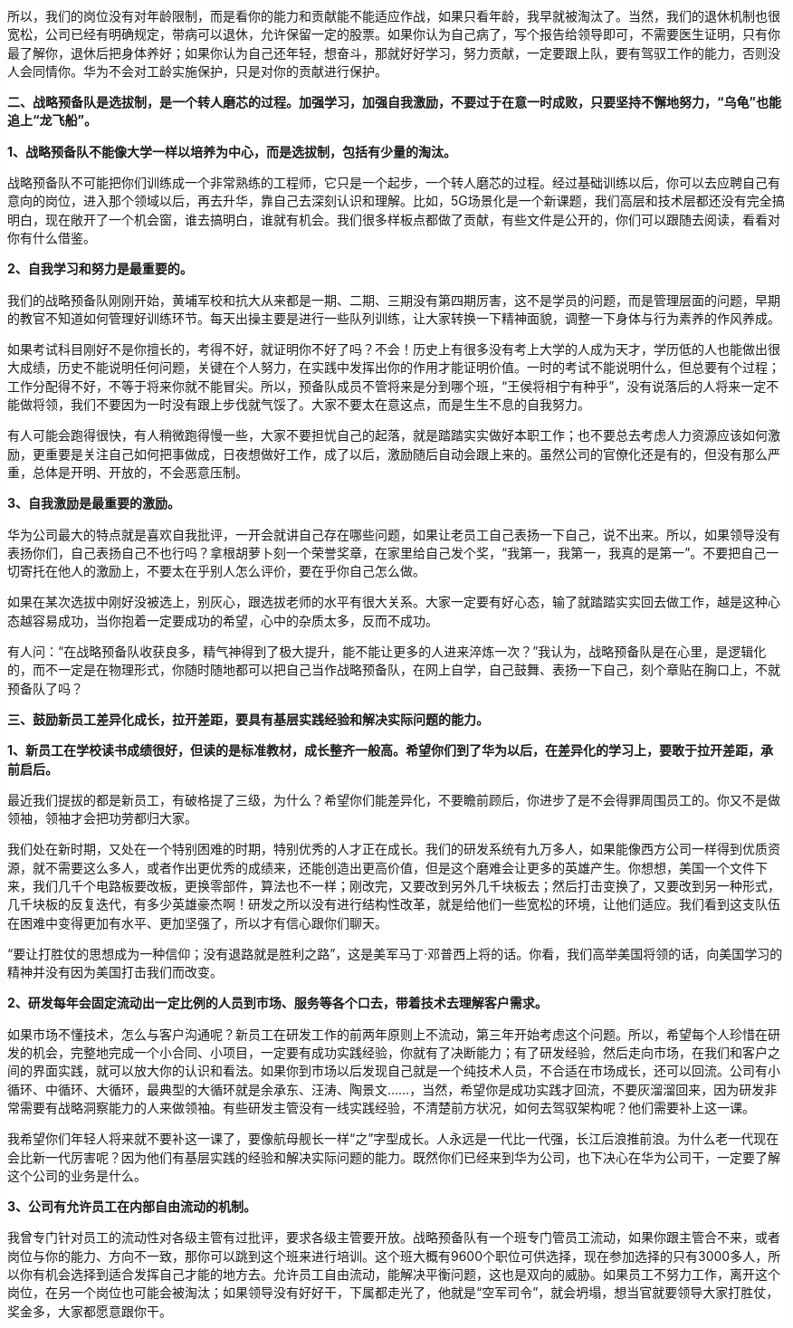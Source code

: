 所以，我们的岗位没有对年龄限制，而是看你的能力和贡献能不能适应作战，如果只看年龄，我早就被淘汰了。当然，我们的退休机制也很宽松，公司已经有明确规定，带病可以退休，允许保留一定的股票。如果你认为自己病了，写个报告给领导即可，不需要医生证明，只有你最了解你，退休后把身体养好；如果你认为自己还年轻，想奋斗，那就好好学习，努力贡献，一定要跟上队，要有驾驭工作的能力，否则没人会同情你。华为不会对工龄实施保护，只是对你的贡献进行保护。

**二、战略预备队是选拔制，是一个转人磨芯的过程。加强学习，加强自我激励，不要过于在意一时成败，只要坚持不懈地努力，“乌龟”也能追上“龙飞船”。**

**1、战略预备队不能像大学一样以培养为中心，而是选拔制，包括有少量的淘汰。**

战略预备队不可能把你们训练成一个非常熟练的工程师，它只是一个起步，一个转人磨芯的过程。经过基础训练以后，你可以去应聘自己有意向的岗位，进入那个领域以后，再去升华，靠自己去深刻认识和理解。比如，5G场景化是一个新课题，我们高层和技术层都还没有完全搞明白，现在敞开了一个机会窗，谁去搞明白，谁就有机会。我们很多样板点都做了贡献，有些文件是公开的，你们可以跟随去阅读，看看对你有什么借鉴。

**2、自我学习和努力是最重要的。**

我们的战略预备队刚刚开始，黄埔军校和抗大从来都是一期、二期、三期没有第四期厉害，这不是学员的问题，而是管理层面的问题，早期的教官不知道如何管理好训练环节。每天出操主要是进行一些队列训练，让大家转换一下精神面貌，调整一下身体与行为素养的作风养成。

如果考试科目刚好不是你擅长的，考得不好，就证明你不好了吗？不会！历史上有很多没有考上大学的人成为天才，学历低的人也能做出很大成绩，历史不能说明任何问题，关键在个人努力，在实践中发挥出你的作用才能证明价值。一时的考试不能说明什么，但总要有个过程；工作分配得不好，不等于将来你就不能冒尖。所以，预备队成员不管将来是分到哪个班，“王侯将相宁有种乎”，没有说落后的人将来一定不能做将领，我们不要因为一时没有跟上步伐就气馁了。大家不要太在意这点，而是生生不息的自我努力。

有人可能会跑得很快，有人稍微跑得慢一些，大家不要担忧自己的起落，就是踏踏实实做好本职工作；也不要总去考虑人力资源应该如何激励，更重要是关注自己如何把事做成，日夜想做好工作，成了以后，激励随后自动会跟上来的。虽然公司的官僚化还是有的，但没有那么严重，总体是开明、开放的，不会恶意压制。

**3、自我激励是最重要的激励。**

华为公司最大的特点就是喜欢自我批评，一开会就讲自己存在哪些问题，如果让老员工自己表扬一下自己，说不出来。所以，如果领导没有表扬你们，自己表扬自己不也行吗？拿根胡萝卜刻一个荣誉奖章，在家里给自己发个奖，“我第一，我第一，我真的是第一”。不要把自己一切寄托在他人的激励上，不要太在乎别人怎么评价，要在乎你自己怎么做。

如果在某次选拔中刚好没被选上，别灰心，跟选拔老师的水平有很大关系。大家一定要有好心态，输了就踏踏实实回去做工作，越是这种心态越容易成功，当你抱着一定要成功的希望，心中的杂质太多，反而不成功。

有人问：“在战略预备队收获良多，精气神得到了极大提升，能不能让更多的人进来淬炼一次？”我认为，战略预备队是在心里，是逻辑化的，而不一定是在物理形式，你随时随地都可以把自己当作战略预备队，在网上自学，自己鼓舞、表扬一下自己，刻个章贴在胸口上，不就预备队了吗？ 

**三、鼓励新员工差异化成长，拉开差距，要具有基层实践经验和解决实际问题的能力。**

**1、新员工在学校读书成绩很好，但读的是标准教材，成长整齐一般高。希望你们到了华为以后，在差异化的学习上，要敢于拉开差距，承前启后。**

最近我们提拔的都是新员工，有破格提了三级，为什么？希望你们能差异化，不要瞻前顾后，你进步了是不会得罪周围员工的。你又不是做领袖，领袖才会把功劳都归大家。

我们处在新时期，又处在一个特别困难的时期，特别优秀的人才正在成长。我们的研发系统有九万多人，如果能像西方公司一样得到优质资源，就不需要这么多人，或者作出更优秀的成绩来，还能创造出更高价值，但是这个磨难会让更多的英雄产生。你想想，美国一个文件下来，我们几千个电路板要改板，更换零部件，算法也不一样；刚改完，又要改到另外几千块板去；然后打击变换了，又要改到另一种形式，几千块板的反复迭代，有多少英雄豪杰啊！研发之所以没有进行结构性改革，就是给他们一些宽松的环境，让他们适应。我们看到这支队伍在困难中变得更加有水平、更加坚强了，所以才有信心跟你们聊天。

“要让打胜仗的思想成为一种信仰；没有退路就是胜利之路”，这是美军马丁·邓普西上将的话。你看，我们高举美国将领的话，向美国学习的精神并没有因为美国打击我们而改变。

**2、研发每年会固定流动出一定比例的人员到市场、服务等各个口去，带着技术去理解客户需求。**

如果市场不懂技术，怎么与客户沟通呢？新员工在研发工作的前两年原则上不流动，第三年开始考虑这个问题。所以，希望每个人珍惜在研发的机会，完整地完成一个小合同、小项目，一定要有成功实践经验，你就有了决断能力；有了研发经验，然后走向市场，在我们和客户之间的界面实践，就可以放大你的认识和看法。如果你到市场以后发现自己就是一个纯技术人员，不合适在市场成长，还可以回流。公司有小循环、中循环、大循环，最典型的大循环就是余承东、汪涛、陶景文……，当然，希望你是成功实践才回流，不要灰溜溜回来，因为研发非常需要有战略洞察能力的人来做领袖。有些研发主管没有一线实践经验，不清楚前方状况，如何去驾驭架构呢？他们需要补上这一课。

我希望你们年轻人将来就不要补这一课了，要像航母舰长一样“之”字型成长。人永远是一代比一代强，长江后浪推前浪。为什么老一代现在会比新一代厉害呢？因为他们有基层实践的经验和解决实际问题的能力。既然你们已经来到华为公司，也下决心在华为公司干，一定要了解这个公司的业务是什么。 

**3、公司有允许员工在内部自由流动的机制。**

我曾专门针对员工的流动性对各级主管有过批评，要求各级主管要开放。战略预备队有一个班专门管员工流动，如果你跟主管合不来，或者岗位与你的能力、方向不一致，那你可以跳到这个班来进行培训。这个班大概有9600个职位可供选择，现在参加选择的只有3000多人，所以你有机会选择到适合发挥自己才能的地方去。允许员工自由流动，能解决平衡问题，这也是双向的威胁。如果员工不努力工作，离开这个岗位，在另一个岗位也可能会被淘汰；如果领导没有好好干，下属都走光了，他就是“空军司令”，就会坍塌，想当官就要领导大家打胜仗，奖金多，大家都愿意跟你干。
